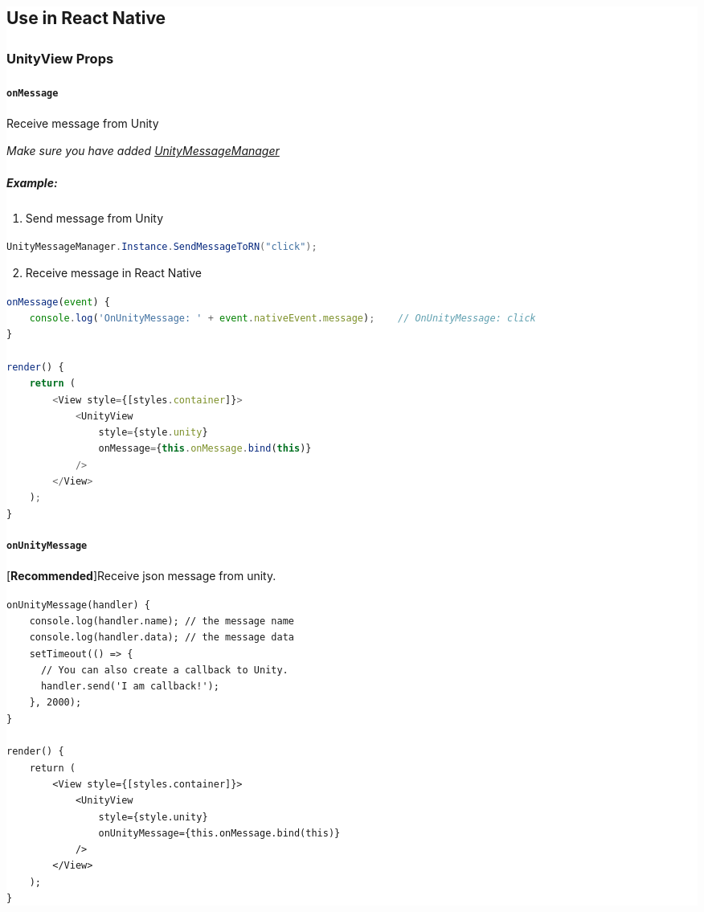 ## Use in React Native

### UnityView Props

#### `onMessage`

Receive message from Unity

*Make sure you have added [UnityMessageManager](#adding-unitymessagemanager-support)*

##### Example:

1. Send message from Unity
```C#
UnityMessageManager.Instance.SendMessageToRN("click");
```

2. Receive message in React Native
```javascript
onMessage(event) {
    console.log('OnUnityMessage: ' + event.nativeEvent.message);    // OnUnityMessage: click
}

render() {
    return (
        <View style={[styles.container]}>
            <UnityView
                style={style.unity}
                onMessage={this.onMessage.bind(this)}
            />
        </View>
    );
}
```

#### `onUnityMessage`

[**Recommended**]Receive json message from unity.

```
onUnityMessage(handler) {
    console.log(handler.name); // the message name
    console.log(handler.data); // the message data
    setTimeout(() => {
      // You can also create a callback to Unity.
      handler.send('I am callback!');
    }, 2000);
}

render() {
    return (
        <View style={[styles.container]}>
            <UnityView
                style={style.unity}
                onUnityMessage={this.onMessage.bind(this)}
            />
        </View>
    );
}
```
